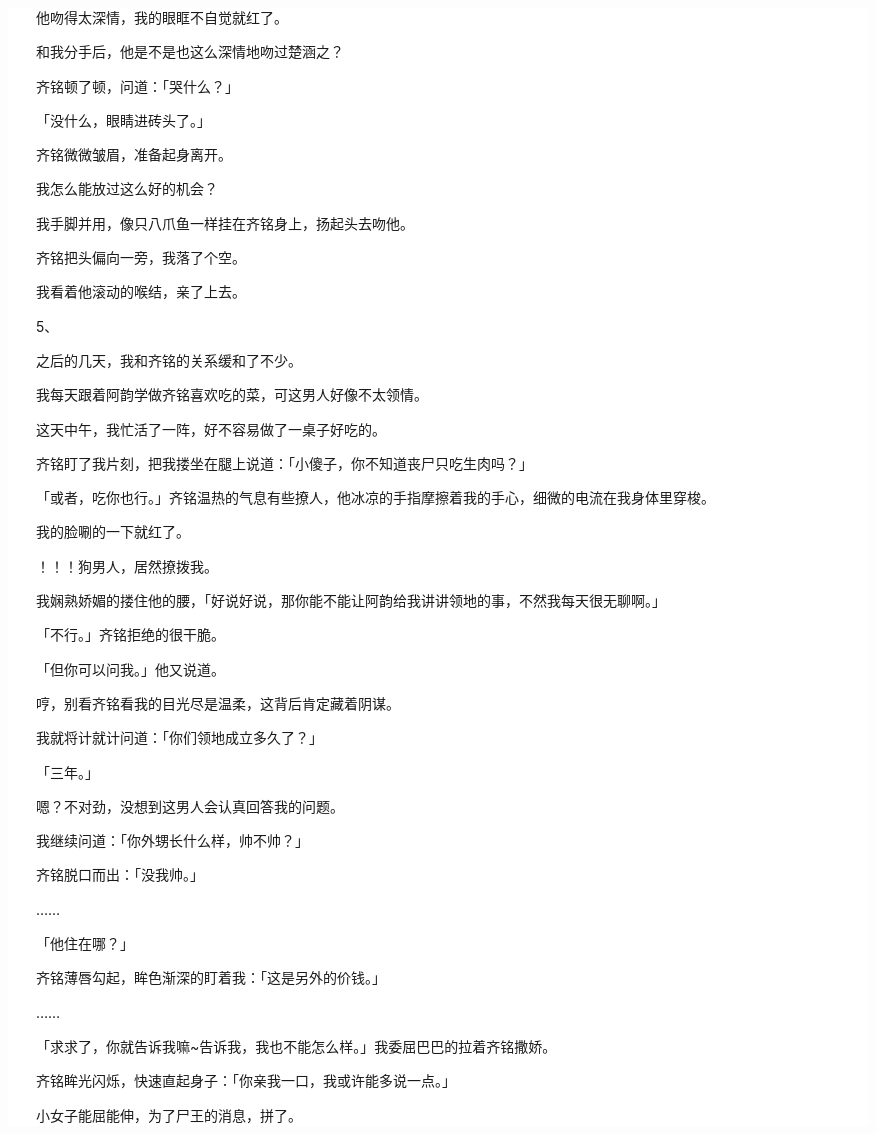 &emsp;&emsp;他吻得太深情，我的眼眶不自觉就红了。  
  
&emsp;&emsp;和我分手后，他是不是也这么深情地吻过楚涵之？  
  
&emsp;&emsp;齐铭顿了顿，问道：「哭什么？」  
  
&emsp;&emsp;「没什么，眼睛进砖头了。」  
  
&emsp;&emsp;齐铭微微皱眉，准备起身离开。  
  
&emsp;&emsp;我怎么能放过这么好的机会？  
  
&emsp;&emsp;我手脚并用，像只八爪鱼一样挂在齐铭身上，扬起头去吻他。  
  
&emsp;&emsp;齐铭把头偏向一旁，我落了个空。  
  
&emsp;&emsp;我看着他滚动的喉结，亲了上去。  
  
&emsp;&emsp;5、  
  
&emsp;&emsp;之后的几天，我和齐铭的关系缓和了不少。  
  
&emsp;&emsp;我每天跟着阿韵学做齐铭喜欢吃的菜，可这男人好像不太领情。  
  
&emsp;&emsp;这天中午，我忙活了一阵，好不容易做了一桌子好吃的。  
  
&emsp;&emsp;齐铭盯了我片刻，把我搂坐在腿上说道：「小傻子，你不知道丧尸只吃生肉吗？」  
  
&emsp;&emsp;「或者，吃你也行。」齐铭温热的气息有些撩人，他冰凉的手指摩擦着我的手心，细微的电流在我身体里穿梭。  
  
&emsp;&emsp;我的脸唰的一下就红了。  
  
&emsp;&emsp;！！！狗男人，居然撩拨我。  
  
&emsp;&emsp;我娴熟娇媚的搂住他的腰，「好说好说，那你能不能让阿韵给我讲讲领地的事，不然我每天很无聊啊。」  
  
&emsp;&emsp;「不行。」齐铭拒绝的很干脆。  
  
&emsp;&emsp;「但你可以问我。」他又说道。  
  
&emsp;&emsp;哼，别看齐铭看我的目光尽是温柔，这背后肯定藏着阴谋。  
  
&emsp;&emsp;我就将计就计问道：「你们领地成立多久了？」  
  
&emsp;&emsp;「三年。」  
  
&emsp;&emsp;嗯？不对劲，没想到这男人会认真回答我的问题。  
  
&emsp;&emsp;我继续问道：「你外甥长什么样，帅不帅？」  
  
&emsp;&emsp;齐铭脱口而出：「没我帅。」  
  
&emsp;&emsp;……  
  
&emsp;&emsp;「他住在哪？」  
  
&emsp;&emsp;齐铭薄唇勾起，眸色渐深的盯着我：「这是另外的价钱。」  
  
&emsp;&emsp;……  
  
&emsp;&emsp;「求求了，你就告诉我嘛~告诉我，我也不能怎么样。」我委屈巴巴的拉着齐铭撒娇。  
  
&emsp;&emsp;齐铭眸光闪烁，快速直起身子：「你亲我一口，我或许能多说一点。」  
  
&emsp;&emsp;小女子能屈能伸，为了尸王的消息，拼了。  
  